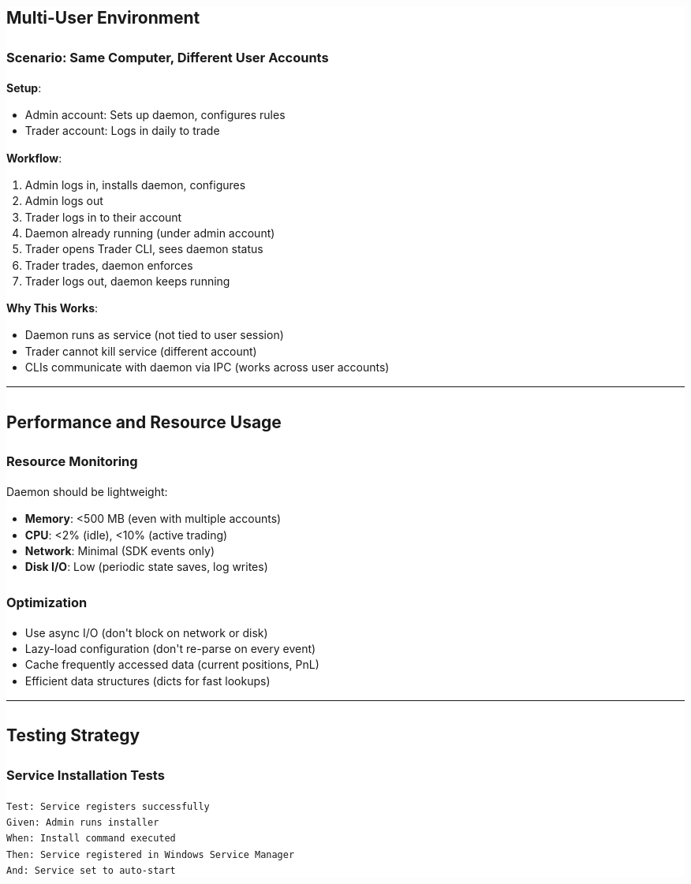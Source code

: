 
## Multi-User Environment

### Scenario: Same Computer, Different User Accounts

**Setup**:
- Admin account: Sets up daemon, configures rules
- Trader account: Logs in daily to trade

**Workflow**:
1. Admin logs in, installs daemon, configures
2. Admin logs out
3. Trader logs in to their account
4. Daemon already running (under admin account)
5. Trader opens Trader CLI, sees daemon status
6. Trader trades, daemon enforces
7. Trader logs out, daemon keeps running

**Why This Works**:
- Daemon runs as service (not tied to user session)
- Trader cannot kill service (different account)
- CLIs communicate with daemon via IPC (works across user accounts)

---

## Performance and Resource Usage

### Resource Monitoring

Daemon should be lightweight:
- **Memory**: <500 MB (even with multiple accounts)
- **CPU**: <2% (idle), <10% (active trading)
- **Network**: Minimal (SDK events only)
- **Disk I/O**: Low (periodic state saves, log writes)

### Optimization

- Use async I/O (don't block on network or disk)
- Lazy-load configuration (don't re-parse on every event)
- Cache frequently accessed data (current positions, PnL)
- Efficient data structures (dicts for fast lookups)

---

## Testing Strategy

### Service Installation Tests

```
Test: Service registers successfully
Given: Admin runs installer
When: Install command executed
Then: Service registered in Windows Service Manager
And: Service set to auto-start
```
